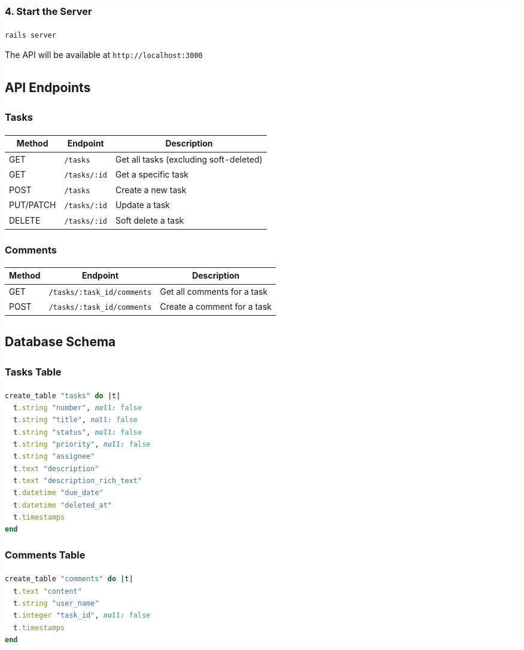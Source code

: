 ### 4. Start the Server
```bash
rails server
```

The API will be available at `http://localhost:3000`

## API Endpoints

### Tasks

| Method | Endpoint | Description |
|--------|----------|-------------|
| GET | `/tasks` | Get all tasks (excluding soft-deleted) |
| GET | `/tasks/:id` | Get a specific task |
| POST | `/tasks` | Create a new task |
| PUT/PATCH | `/tasks/:id` | Update a task |
| DELETE | `/tasks/:id` | Soft delete a task |

### Comments

| Method | Endpoint | Description |
|--------|----------|-------------|
| GET | `/tasks/:task_id/comments` | Get all comments for a task |
| POST | `/tasks/:task_id/comments` | Create a comment for a task |

## Database Schema

### Tasks Table
```ruby
create_table "tasks" do |t|
  t.string "number", null: false
  t.string "title", null: false
  t.string "status", null: false
  t.string "priority", null: false
  t.string "assignee"
  t.text "description"
  t.text "description_rich_text"
  t.datetime "due_date"
  t.datetime "deleted_at"
  t.timestamps
end
```

### Comments Table
```ruby
create_table "comments" do |t|
  t.text "content"
  t.string "user_name"
  t.integer "task_id", null: false
  t.timestamps
end
```
